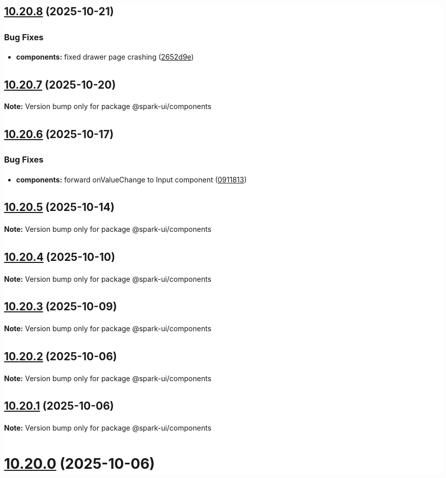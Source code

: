 ## [10.20.8](https://github.com/leboncoin/spark-web/compare/v10.20.7...v10.20.8) (2025-10-21)

### Bug Fixes

- **components:** fixed drawer page crashing ([2652d9e](https://github.com/leboncoin/spark-web/commit/2652d9e31e0e96a3ee90fc6f3108ef2599804e3c))

## [10.20.7](https://github.com/leboncoin/spark-web/compare/v10.20.6...v10.20.7) (2025-10-20)

**Note:** Version bump only for package @spark-ui/components

## [10.20.6](https://github.com/leboncoin/spark-web/compare/v10.20.5...v10.20.6) (2025-10-17)

### Bug Fixes

- **components:** forward onValueChange to Input component ([0911813](https://github.com/leboncoin/spark-web/commit/0911813cbde68c943ef777f732233318696e7b6b))

## [10.20.5](https://github.com/leboncoin/spark-web/compare/v10.20.4...v10.20.5) (2025-10-14)

**Note:** Version bump only for package @spark-ui/components

## [10.20.4](https://github.com/leboncoin/spark-web/compare/v10.20.3...v10.20.4) (2025-10-10)

**Note:** Version bump only for package @spark-ui/components

## [10.20.3](https://github.com/leboncoin/spark-web/compare/v10.20.2...v10.20.3) (2025-10-09)

**Note:** Version bump only for package @spark-ui/components

## [10.20.2](https://github.com/leboncoin/spark-web/compare/v10.20.1...v10.20.2) (2025-10-06)

**Note:** Version bump only for package @spark-ui/components

## [10.20.1](https://github.com/leboncoin/spark-web/compare/v10.20.0...v10.20.1) (2025-10-06)

**Note:** Version bump only for package @spark-ui/components

# [10.20.0](https://github.com/leboncoin/spark-web/compare/v10.19.3...v10.20.0) (2025-10-06)
